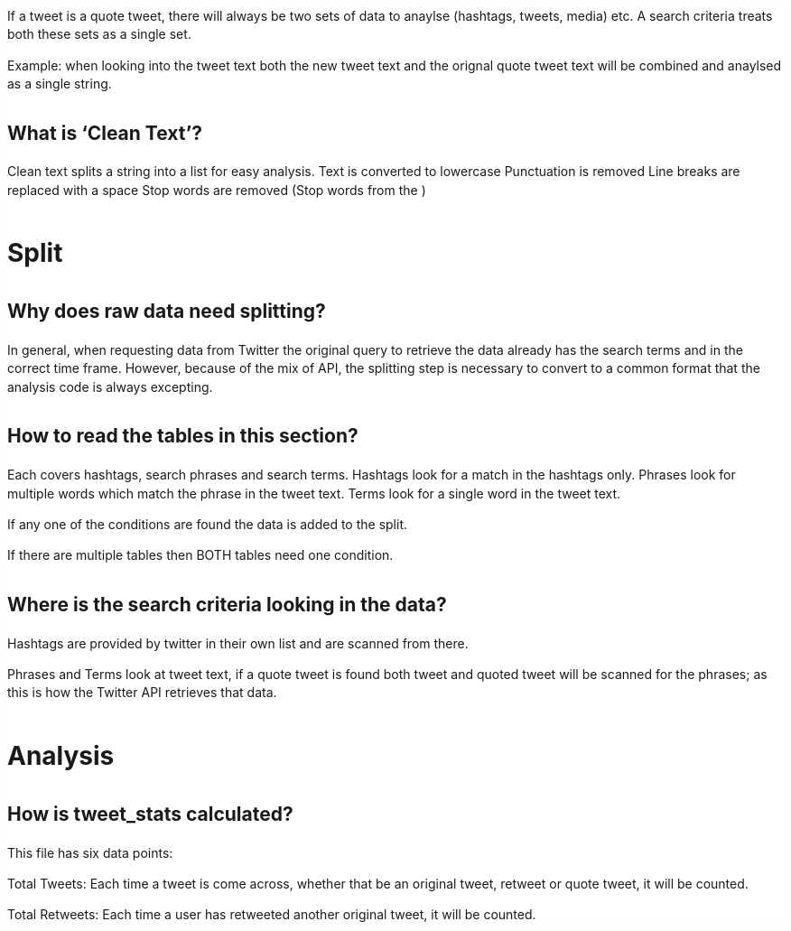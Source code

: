 If a tweet is a quote tweet, there will always be two sets of data to anaylse (hashtags, tweets, media) etc. A search criteria treats both these sets as a single set.

Example: when looking into the tweet text both the new tweet text and the orignal quote tweet text will be combined and anaylsed as a single string.

## What is ‘Clean Text’?

Clean text splits a string into a list for easy analysis.
Text is converted to lowercase
Punctuation is removed
Line breaks are replaced with a space
Stop words are removed (Stop words from the )


# Split

## Why does raw data need splitting?

In general, when requesting data from Twitter the original query to retrieve the data already has the search terms and in the correct time frame. However, because of the mix of API, the splitting step is necessary to convert to a common format that the analysis code is always excepting.

## How to read the tables in this section?

Each covers hashtags, search phrases and search terms.
Hashtags look for a match in the hashtags only.
Phrases look for multiple words which match the phrase in the tweet text.
Terms look for a single word in the tweet text.

If any one of the conditions are found the data is added to the split.

If there are multiple tables then BOTH tables need one condition.

## Where is the search criteria looking in the data?

Hashtags are provided by twitter in their own list and are scanned from there.

Phrases and Terms look at tweet text, if a quote tweet is found both tweet and quoted tweet will be scanned for the phrases; as this is how the Twitter API retrieves that data.

# Analysis

## How is tweet_stats calculated?

This file has six data points:

Total Tweets: Each time a tweet is come across, whether that be an original tweet, retweet or quote tweet, it will be counted.

Total Retweets: Each time a user has retweeted another original tweet, it will be counted.
